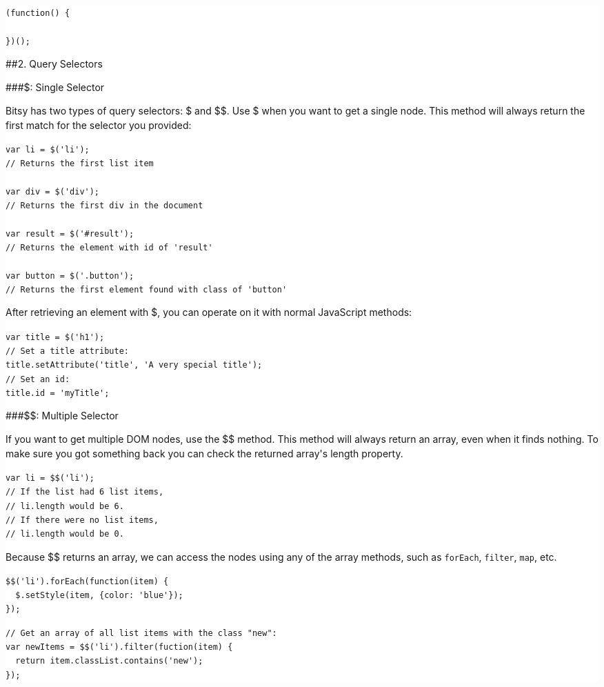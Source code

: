 ```
(function() {
  
})();
```

<a name="selectors"></a>
##2. Query Selectors

###$: Single Selector

Bitsy has two types of query selectors: $ and $$. Use $ when you want to get a single node. This method will always return the first match for the selector you provided:

```
var li = $('li');
// Returns the first list item

var div = $('div');
// Returns the first div in the document

var result = $('#result');
// Returns the element with id of 'result'

var button = $('.button');
// Returns the first element found with class of 'button'
```

After retrieving an element with $, you can operate on it with normal JavaScript methods:

```
var title = $('h1');
// Set a title attribute:
title.setAttribute('title', 'A very special title');
// Set an id:
title.id = 'myTitle';
```

###$$: Multiple Selector

If you want to get multiple DOM nodes, use the $$ method. This method will always return an array, even when it finds nothing. To make sure you got something back you can check the returned array's length property.

```
var li = $$('li');
// If the list had 6 list items,
// li.length would be 6.
// If there were no list items,
// li.length would be 0.
```

Because $$ returns an array, we can access the nodes using any of the array methods, such as `forEach`, `filter`, `map`, etc.

```
$$('li').forEach(function(item) {
  $.setStyle(item, {color: 'blue'});
});
```
```
// Get an array of all list items with the class "new":
var newItems = $$('li').filter(fuction(item) {
  return item.classList.contains('new');
});
```
